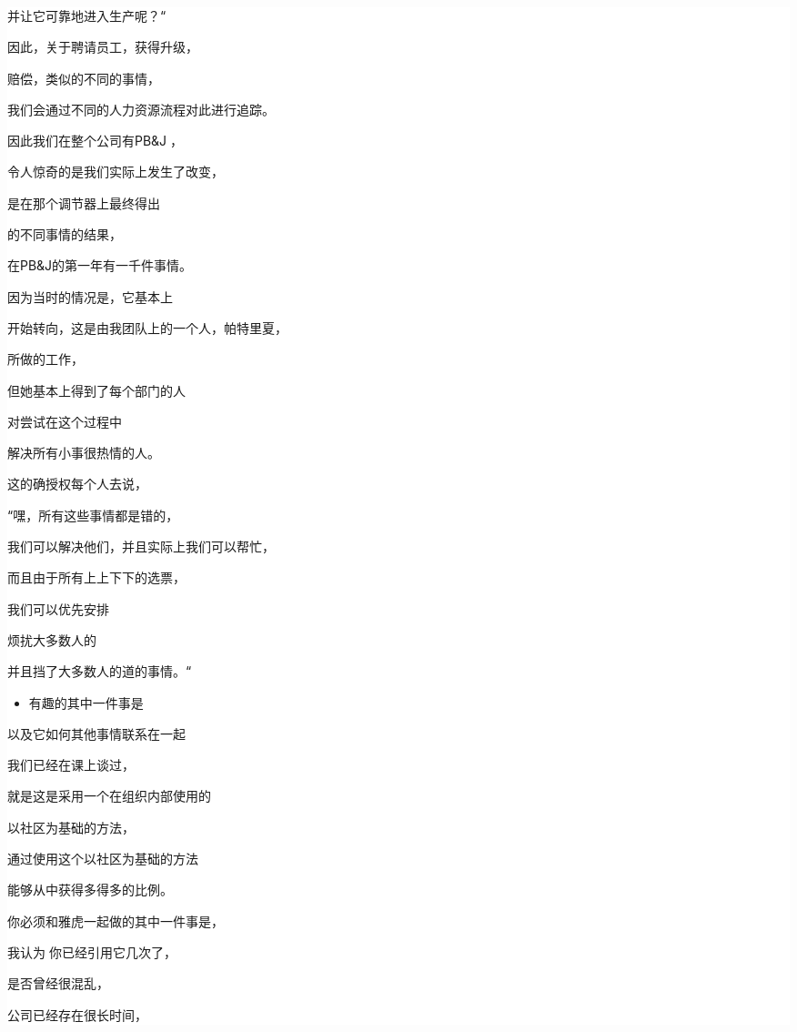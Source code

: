 并让它可靠地进入生产呢？“

因此，关于聘请员工，获得升级，

赔偿，类似的不同的事情，

我们会通过不同的人力资源流程对此进行追踪。

因此我们在整个公司有PB&J ，

令人惊奇的是我们实际上发生了改变，

是在那个调节器上最终得出

的不同事情的结果，

在PB&J的第一年有一千件事情。

因为当时的情况是，它基本上

开始转向，这是由我团队上的一个人，帕特里夏，

所做的工作，

但她基本上得到了每个部门的人

对尝试在这个过程中

解决所有小事很热情的人。

这的确授权每个人去说，

“嘿，所有这些事情都是错的，

我们可以解决他们，并且实际上我们可以帮忙，

而且由于所有上上下下的选票，

我们可以优先安排

烦扰大多数人的

并且挡了大多数人的道的事情。“

- 有趣的其中一件事是

以及它如何其他事情联系在一起

我们已经在课上谈过，

就是这是采用一个在组织内部使用的

以社区为基础的方法，

通过使用这个以社区为基础的方法

能够从中获得多得多的比例。

你必须和雅虎一起做的其中一件事是，

我认为 你已经引用它几次了，

是否曾经很混乱，

公司已经存在很长时间，
